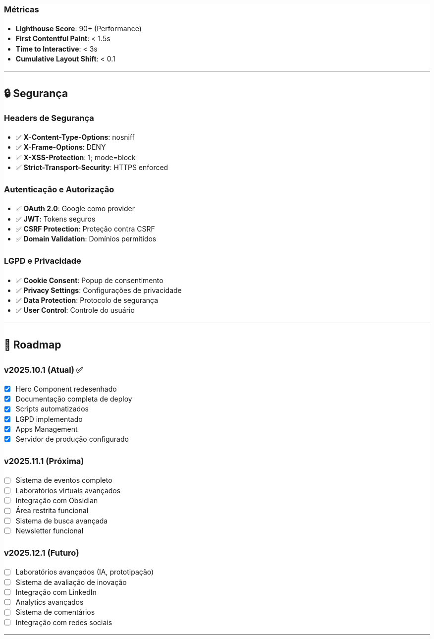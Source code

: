 ### **Métricas**
- **Lighthouse Score**: 90+ (Performance)
- **First Contentful Paint**: < 1.5s
- **Time to Interactive**: < 3s
- **Cumulative Layout Shift**: < 0.1

---

## 🔒 Segurança

### **Headers de Segurança**
- ✅ **X-Content-Type-Options**: nosniff
- ✅ **X-Frame-Options**: DENY
- ✅ **X-XSS-Protection**: 1; mode=block
- ✅ **Strict-Transport-Security**: HTTPS enforced

### **Autenticação e Autorização**
- ✅ **OAuth 2.0**: Google como provider
- ✅ **JWT**: Tokens seguros
- ✅ **CSRF Protection**: Proteção contra CSRF
- ✅ **Domain Validation**: Domínios permitidos

### **LGPD e Privacidade**
- ✅ **Cookie Consent**: Popup de consentimento
- ✅ **Privacy Settings**: Configurações de privacidade
- ✅ **Data Protection**: Protocolo de segurança
- ✅ **User Control**: Controle do usuário

---

## 🎯 Roadmap

### **v2025.10.1 (Atual)** ✅
- [X] Hero Component redesenhado
- [X] Documentação completa de deploy
- [X] Scripts automatizados
- [X] LGPD implementado
- [X] Apps Management
- [X] Servidor de produção configurado

### **v2025.11.1 (Próxima)**
- [ ] Sistema de eventos completo
- [ ] Laboratórios virtuais avançados
- [ ] Integração com Obsidian
- [ ] Área restrita funcional
- [ ] Sistema de busca avançada
- [ ] Newsletter funcional

### **v2025.12.1 (Futuro)**
- [ ] Laboratórios avançados (IA, prototipação)
- [ ] Sistema de avaliação de inovação
- [ ] Integração com LinkedIn
- [ ] Analytics avançados
- [ ] Sistema de comentários
- [ ] Integração com redes sociais

---